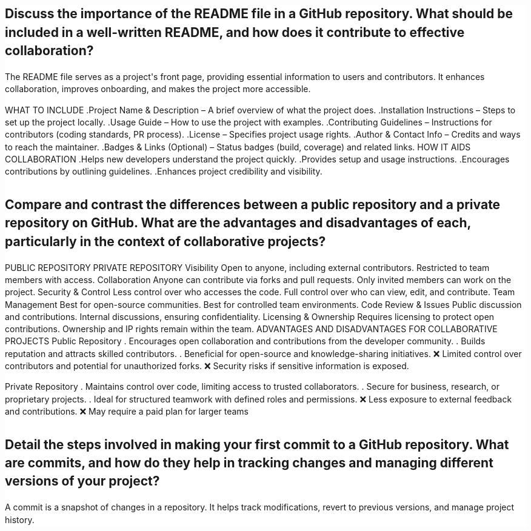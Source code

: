 ## Discuss the importance of the README file in a GitHub repository. What should be included in a well-written README, and how does it contribute to effective collaboration?
The README file serves as a project's front page, providing essential information to users and contributors. It enhances collaboration, improves onboarding, and makes the project more accessible.

WHAT TO INCLUDE
.Project Name & Description – A brief overview of what the project does.
.Installation Instructions – Steps to set up the project locally.
.Usage Guide – How to use the project with examples.
.Contributing Guidelines – Instructions for contributors (coding standards, PR process).
.License – Specifies project usage rights.
.Author & Contact Info – Credits and ways to reach the maintainer.
.Badges & Links (Optional) – Status badges (build, coverage) and related links.
HOW IT AIDS COLLABORATION
.Helps new developers understand the project quickly.
.Provides setup and usage instructions.
.Encourages contributions by outlining guidelines.
.Enhances project credibility and visibility.

## Compare and contrast the differences between a public repository and a private repository on GitHub. What are the advantages and disadvantages of each, particularly in the context of collaborative projects?
PUBLIC REPOSITORY                                             	PRIVATE REPOSITORY
Visibility	Open to anyone, including external contributors.	Restricted to team members with access.
Collaboration	Anyone can contribute via forks and pull requests.	Only invited members can work on the project.
Security & Control	Less control over who accesses the code.	Full control over who can view, edit, and contribute.
Team Management	Best for open-source communities.	Best for controlled team environments.
Code Review & Issues	Public discussion and contributions.	Internal discussions, ensuring confidentiality.
Licensing & Ownership	Requires licensing to protect open contributions.	Ownership and IP rights remain within the team.
ADVANTAGES AND DISADVANTAGES FOR COLLABORATIVE PROJECTS
Public Repository
. Encourages open collaboration and contributions from the developer community.
. Builds reputation and attracts skilled contributors.
. Beneficial for open-source and knowledge-sharing initiatives.
❌ Limited control over contributors and potential for unauthorized forks.
❌ Security risks if sensitive information is exposed.

Private Repository
. Maintains control over code, limiting access to trusted collaborators.
. Secure for business, research, or proprietary projects.
. Ideal for structured teamwork with defined roles and permissions.
❌ Less exposure to external feedback and contributions.
❌ May require a paid plan for larger teams

## Detail the steps involved in making your first commit to a GitHub repository. What are commits, and how do they help in tracking changes and managing different versions of your project?
A commit is a snapshot of changes in a repository. It helps track modifications, revert to previous versions, and manage project history.
